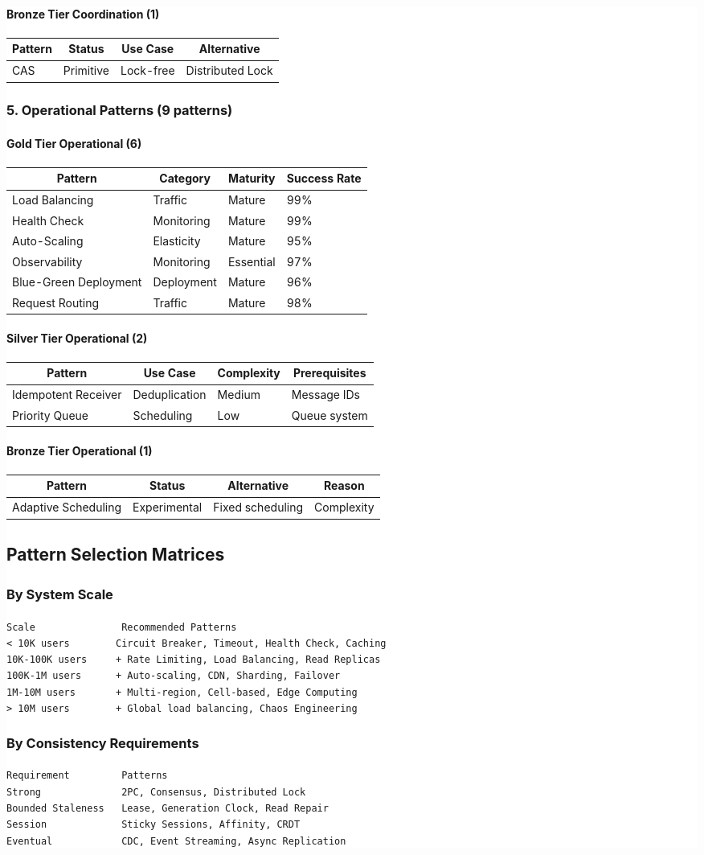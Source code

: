 #### Bronze Tier Coordination (1)
| Pattern | Status | Use Case | Alternative |
|---------|--------|----------|-------------|
| CAS | Primitive | Lock-free | Distributed Lock |

### 5. Operational Patterns (9 patterns)

#### Gold Tier Operational (6)
| Pattern | Category | Maturity | Success Rate |
|---------|----------|----------|--------------|
| Load Balancing | Traffic | Mature | 99% |
| Health Check | Monitoring | Mature | 99% |
| Auto-Scaling | Elasticity | Mature | 95% |
| Observability | Monitoring | Essential | 97% |
| Blue-Green Deployment | Deployment | Mature | 96% |
| Request Routing | Traffic | Mature | 98% |

#### Silver Tier Operational (2)
| Pattern | Use Case | Complexity | Prerequisites |
|---------|----------|------------|---------------|
| Idempotent Receiver | Deduplication | Medium | Message IDs |
| Priority Queue | Scheduling | Low | Queue system |

#### Bronze Tier Operational (1)
| Pattern | Status | Alternative | Reason |
|---------|--------|-------------|--------|
| Adaptive Scheduling | Experimental | Fixed scheduling | Complexity |

## Pattern Selection Matrices

### By System Scale
```
Scale               Recommended Patterns
< 10K users        Circuit Breaker, Timeout, Health Check, Caching
10K-100K users     + Rate Limiting, Load Balancing, Read Replicas
100K-1M users      + Auto-scaling, CDN, Sharding, Failover
1M-10M users       + Multi-region, Cell-based, Edge Computing
> 10M users        + Global load balancing, Chaos Engineering
```

### By Consistency Requirements
```
Requirement         Patterns
Strong              2PC, Consensus, Distributed Lock
Bounded Staleness   Lease, Generation Clock, Read Repair
Session             Sticky Sessions, Affinity, CRDT
Eventual            CDC, Event Streaming, Async Replication
```
